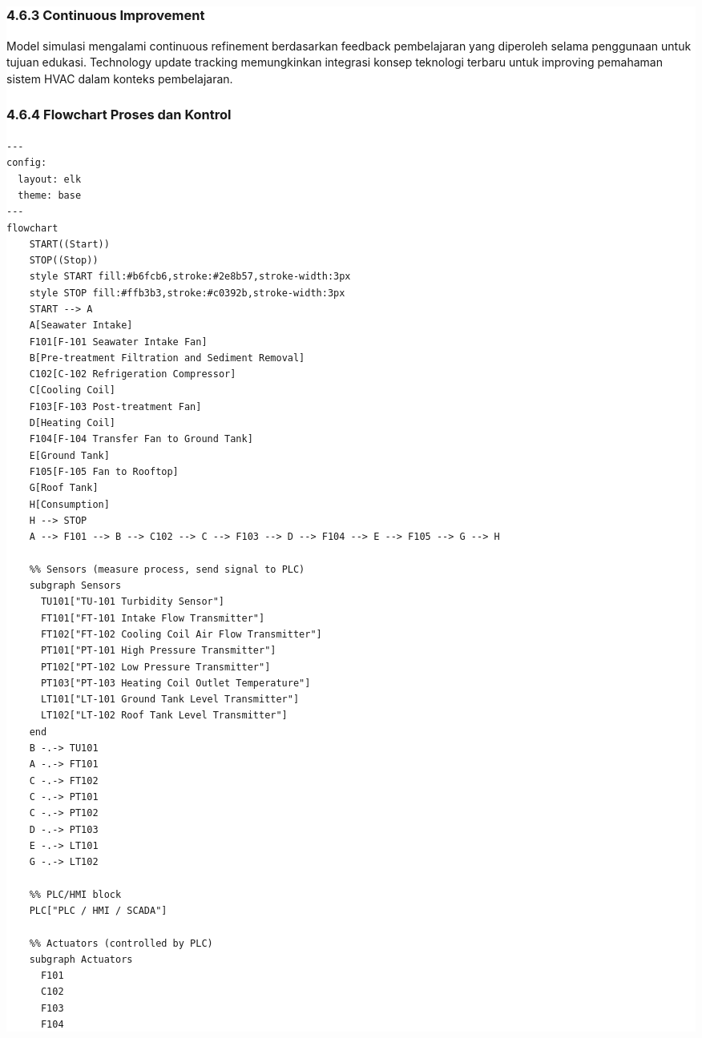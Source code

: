 ### 4.6.3 Continuous Improvement

Model simulasi mengalami continuous refinement berdasarkan feedback pembelajaran yang diperoleh selama penggunaan untuk tujuan edukasi. Technology update tracking memungkinkan integrasi konsep teknologi terbaru untuk improving pemahaman sistem HVAC dalam konteks pembelajaran.

### 4.6.4 Flowchart Proses dan Kontrol

```mermaid
---
config:
  layout: elk
  theme: base
---
flowchart
    START((Start))
    STOP((Stop))
    style START fill:#b6fcb6,stroke:#2e8b57,stroke-width:3px
    style STOP fill:#ffb3b3,stroke:#c0392b,stroke-width:3px
    START --> A
    A[Seawater Intake]
    F101[F-101 Seawater Intake Fan]
    B[Pre-treatment Filtration and Sediment Removal]
    C102[C-102 Refrigeration Compressor]
    C[Cooling Coil]
    F103[F-103 Post-treatment Fan]
    D[Heating Coil]
    F104[F-104 Transfer Fan to Ground Tank]
    E[Ground Tank]
    F105[F-105 Fan to Rooftop]
    G[Roof Tank]
    H[Consumption]
    H --> STOP
    A --> F101 --> B --> C102 --> C --> F103 --> D --> F104 --> E --> F105 --> G --> H

    %% Sensors (measure process, send signal to PLC)
    subgraph Sensors
      TU101["TU-101 Turbidity Sensor"]
      FT101["FT-101 Intake Flow Transmitter"]
      FT102["FT-102 Cooling Coil Air Flow Transmitter"]
      PT101["PT-101 High Pressure Transmitter"]
      PT102["PT-102 Low Pressure Transmitter"]
      PT103["PT-103 Heating Coil Outlet Temperature"]
      LT101["LT-101 Ground Tank Level Transmitter"]
      LT102["LT-102 Roof Tank Level Transmitter"]
    end
    B -.-> TU101
    A -.-> FT101
    C -.-> FT102
    C -.-> PT101
    C -.-> PT102
    D -.-> PT103
    E -.-> LT101
    G -.-> LT102

    %% PLC/HMI block
    PLC["PLC / HMI / SCADA"]

    %% Actuators (controlled by PLC)
    subgraph Actuators
      F101
      C102
      F103
      F104
```